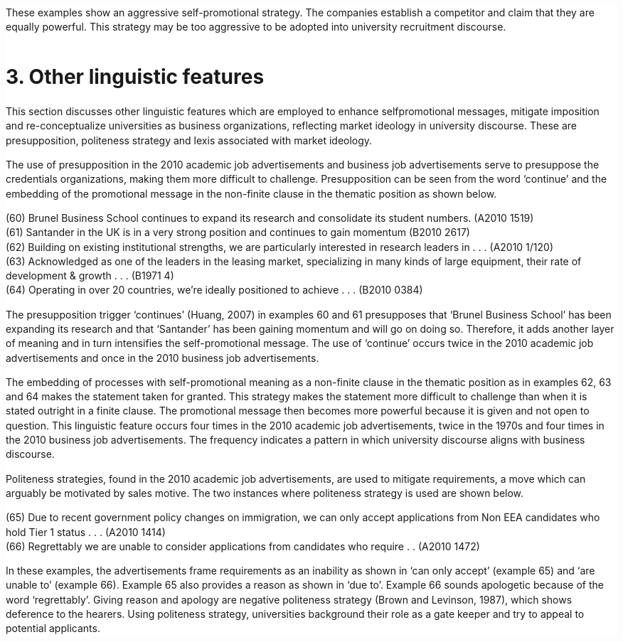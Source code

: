 These examples show an aggressive self-promotional strategy. The companies establish a competitor and claim that they are equally powerful. This strategy may be too aggressive to be adopted into university recruitment discourse.

# 3. Other linguistic features

This section discusses other linguistic features which are employed to enhance selfpromotional messages, mitigate imposition and re-conceptualize universities as business organizations, reflecting market ideology in university discourse. These are presupposition, politeness strategy and lexis associated with market ideology.

The use of presupposition in the 2010 academic job advertisements and business job advertisements serve to presuppose the credentials organizations, making them more difficult to challenge. Presupposition can be seen from the word ‘continue’ and the embedding of the promotional message in the non-finite clause in the thematic position as shown below.

(60) Brunel Business School continues to expand its research and consolidate its student numbers. (A2010 1519)   
(61) Santander in the UK is in a very strong position and continues to gain momentum (B2010 2617)   
(62) Building on existing institutional strengths, we are particularly interested in research leaders in . . . (A2010 1/120)   
(63) Acknowledged as one of the leaders in the leasing market, specializing in many kinds of large equipment, their rate of development & growth . . . (B1971 4)   
(64) Operating in over 20 countries, we’re ideally positioned to achieve . . . (B2010 0384)

The presupposition trigger ‘continues’ (Huang, 2007) in examples 60 and 61 presupposes that ‘Brunel Business School’ has been expanding its research and that ‘Santander’ has been gaining momentum and will go on doing so. Therefore, it adds another layer of meaning and in turn intensifies the self-promotional message. The use of ‘continue’ occurs twice in the 2010 academic job advertisements and once in the 2010 business job advertisements.

The embedding of processes with self-promotional meaning as a non-finite clause in the thematic position as in examples 62, 63 and 64 makes the statement taken for granted. This strategy makes the statement more difficult to challenge than when it is stated outright in a finite clause. The promotional message then becomes more powerful because it is given and not open to question. This linguistic feature occurs four times in the 2010 academic job advertisements, twice in the 1970s and four times in the 2010 business job advertisements. The frequency indicates a pattern in which university discourse aligns with business discourse.

Politeness strategies, found in the 2010 academic job advertisements, are used to mitigate requirements, a move which can arguably be motivated by sales motive. The two instances where politeness strategy is used are shown below.

(65) Due to recent government policy changes on immigration, we can only accept applications from Non EEA candidates who hold Tier 1 status . . . (A2010 1414)   
(66) Regrettably we are unable to consider applications from candidates who require . . (A2010 1472)

In these examples, the advertisements frame requirements as an inability as shown in ‘can only accept’ (example 65) and ‘are unable to’ (example 66). Example 65 also provides a reason as shown in ‘due to’. Example 66 sounds apologetic because of the word ‘regrettably’. Giving reason and apology are negative politeness strategy (Brown and Levinson, 1987), which shows deference to the hearers. Using politeness strategy, universities background their role as a gate keeper and try to appeal to potential applicants.
